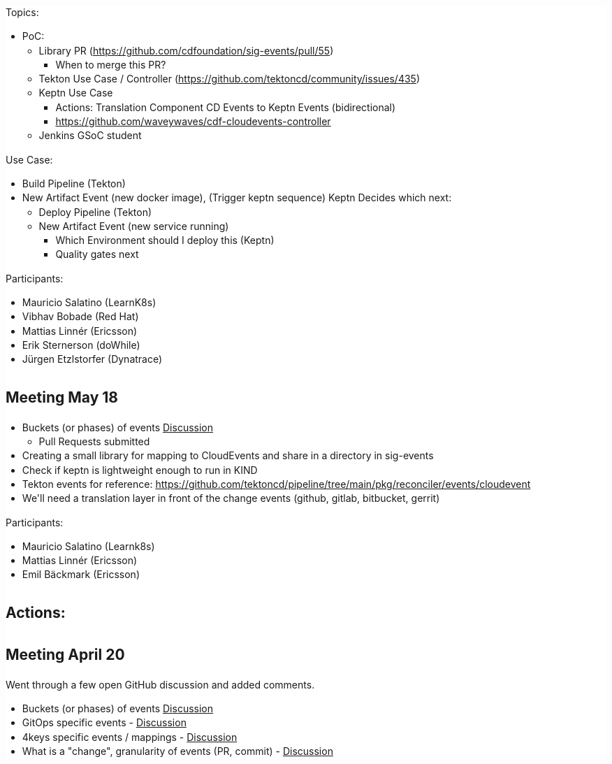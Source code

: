 Topics:
- PoC: 
    - Library PR (https://github.com/cdfoundation/sig-events/pull/55)
        - When to merge this PR? 
    - Tekton Use Case / Controller (https://github.com/tektoncd/community/issues/435)
    - Keptn Use Case
        - Actions: Translation Component CD Events to Keptn Events (bidirectional)
        - https://github.com/waveywaves/cdf-cloudevents-controller
    - Jenkins GSoC student 

Use Case: 
- Build Pipeline (Tekton)
- New Artifact Event (new docker image),  (Trigger keptn sequence) Keptn Decides which next:
    - Deploy Pipeline (Tekton)
    - New Artifact Event (new service running)
        - Which Environment should I deploy this (Keptn)
        - Quality gates next




Participants: 
- Mauricio Salatino (LearnK8s)
- Vibhav Bobade (Red Hat)
- Mattias Linnér (Ericsson)
- Erik Sternerson (doWhile)
- Jürgen Etzlstorfer (Dynatrace)


## Meeting May 18 

- Buckets (or phases) of events [Discussion](https://github.com/cdfoundation/sig-events/discussions/44)
    - Pull Requests submitted
- Creating a small library for mapping to CloudEvents and share in a directory in sig-events
- Check if keptn is lightweight enough to run in KIND
- Tekton events for reference: https://github.com/tektoncd/pipeline/tree/main/pkg/reconciler/events/cloudevent
- We'll need a translation layer in front of the change events (github, gitlab, bitbucket, gerrit)

Participants:
- Mauricio Salatino (Learnk8s)
- Mattias Linnér (Ericsson)
- Emil Bäckmark (Ericsson)

Actions:
- 

## Meeting April 20

Went through a few open GitHub discussion and added comments.

- Buckets (or phases) of events [Discussion](https://github.com/cdfoundation/sig-events/discussions/44)
- GitOps specific events - [Discussion](https://github.com/cdfoundation/sig-events/discussions/30)
- 4keys specific events / mappings - [Discussion](https://github.com/cdfoundation/sig-events/discussions/42)
- What is a "change", granularity of events (PR, commit) - [Discussion](https://github.com/cdfoundation/sig-events/discussions/34)
